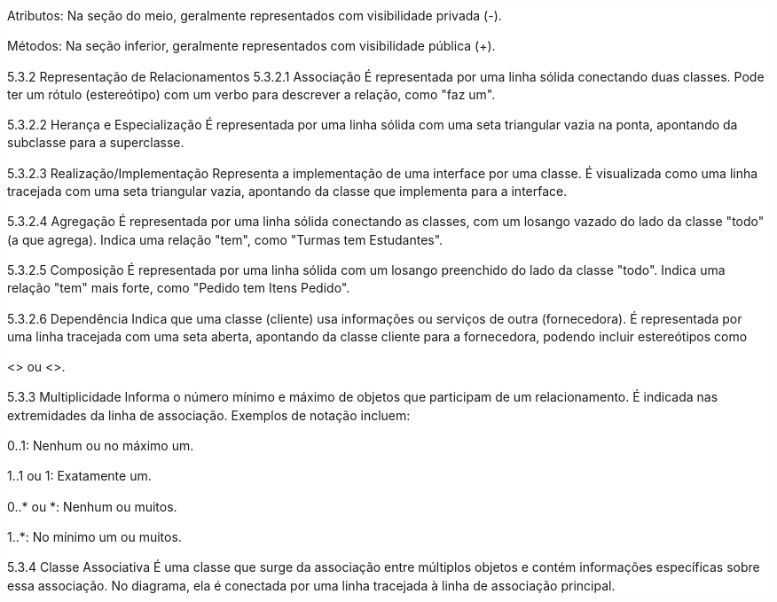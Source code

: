 
Atributos: Na seção do meio, geralmente representados com visibilidade privada (-).


Métodos: Na seção inferior, geralmente representados com visibilidade pública (+).

5.3.2 Representação de Relacionamentos
5.3.2.1 Associação
É representada por uma linha sólida conectando duas classes. Pode ter um rótulo (estereótipo) com um verbo para descrever a relação, como "faz um".




5.3.2.2 Herança e Especialização
É representada por uma linha sólida com uma seta triangular vazia na ponta, apontando da subclasse para a superclasse.


5.3.2.3 Realização/Implementação
Representa a implementação de uma interface por uma classe. É visualizada como uma linha tracejada com uma seta triangular vazia, apontando da classe que implementa para a interface.



5.3.2.4 Agregação
É representada por uma linha sólida conectando as classes, com um losango vazado do lado da classe "todo" (a que agrega). Indica uma relação "tem", como "Turmas tem Estudantes".


5.3.2.5 Composição
É representada por uma linha sólida com um losango preenchido do lado da classe "todo". Indica uma relação "tem" mais forte, como "Pedido tem Itens Pedido".


5.3.2.6 Dependência
Indica que uma classe (cliente) usa informações ou serviços de outra (fornecedora). É representada por uma linha tracejada com uma seta aberta, apontando da classe cliente para a fornecedora, podendo incluir estereótipos como 

<<use>> ou <<create>>.


5.3.3 Multiplicidade
Informa o número mínimo e máximo de objetos que participam de um relacionamento. É indicada nas extremidades da linha de associação. Exemplos de notação incluem:



0..1: Nenhum ou no máximo um.


1..1 ou 1: Exatamente um.



0..* ou *: Nenhum ou muitos.


1..*: No mínimo um ou muitos.

5.3.4 Classe Associativa
É uma classe que surge da associação entre múltiplos objetos e contém informações específicas sobre essa associação. No diagrama, ela é conectada por uma linha tracejada à linha de associação principal.
